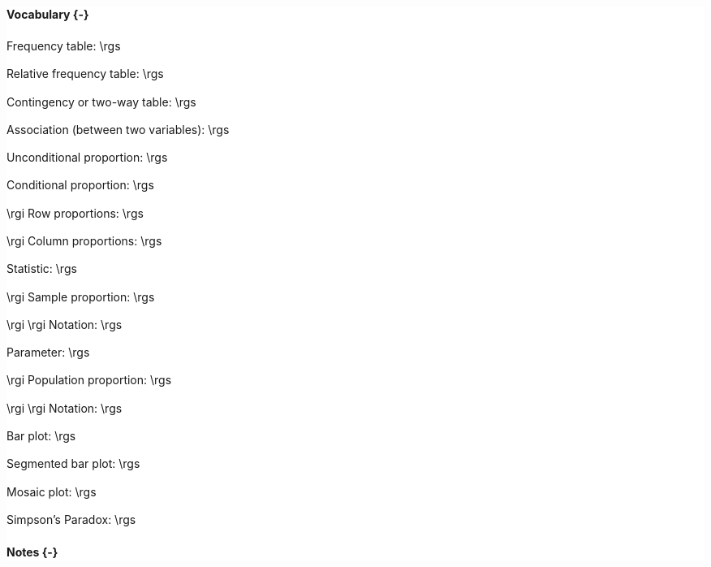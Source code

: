 
#### Vocabulary {-}

Frequency table:
\rgs

Relative frequency table:
\rgs

Contingency or two-way table:
\rgs

Association (between two variables):
\rgs

Unconditional proportion:
\rgs

Conditional proportion:
\rgs

\rgi Row proportions:
\rgs

\rgi Column proportions:
\rgs

Statistic:
\rgs

\rgi Sample proportion:
\rgs

\rgi \rgi Notation:
\rgs

Parameter:
\rgs

\rgi Population proportion:
\rgs

\rgi \rgi Notation:
\rgs

Bar plot:
\rgs

Segmented bar plot:
\rgs

Mosaic plot:
\rgs

Simpson’s Paradox:
\rgs


#### Notes {-}
